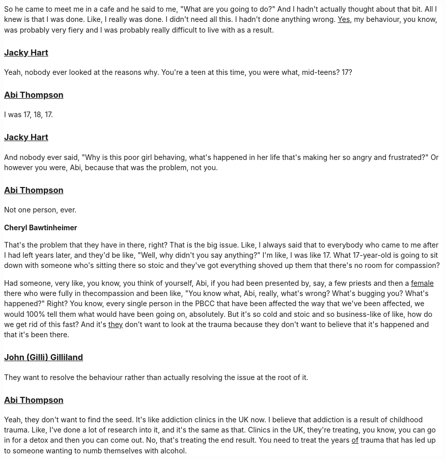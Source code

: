So he came to meet me in a cafe and he said to me, "What are you going to do?" And I hadn't actually thought about that bit. All I knew is that I was done. Like, I really was done. I didn't need all this. I hadn't done anything wrong. [Yes,](https://www.youtube.com/watch?v=SYhfpvWUAD4&t=1927s) my behaviour, you know, was probably very fiery and I was probably really difficult to live with as a result.

### [**Jacky Hart**](https://www.youtube.com/watch?v=SYhfpvWUAD4&t=1936s)

Yeah, nobody ever looked at the reasons why. You're a teen at this time, you were what, mid-teens? 17?

### [**Abi Thompson**](https://www.youtube.com/watch?v=SYhfpvWUAD4&t=1944s)

I was 17, 18, 17\.

### [**Jacky Hart**](https://www.youtube.com/watch?v=SYhfpvWUAD4&t=1945s)

And nobody ever said, "Why is this poor girl behaving, what's happened in her life that's making her so angry and frustrated?" Or however you were, Abi, because that was the problem, not you.

### [**Abi Thompson**](https://www.youtube.com/watch?v=SYhfpvWUAD4&t=1959s)

Not one person, ever. 

**Cheryl Bawtinheimer**

That's the problem that they have in there, right? That is the big issue. Like, I always said that to everybody who came to me after I had left years later, and they'd be like, "Well, why didn't you say anything?" I'm like, I was like 17\. What 17-year-old is going to sit down with someone who's sitting there so stoic and they've got everything shoved up them that there's no room for compassion?

Had someone, very like, you know, you think of yourself, Abi, if you had been presented by, say, a few priests and then a [female](https://www.youtube.com/watch?v=SYhfpvWUAD4&t=1989s) there who were fully in thecompassion and been like, "You know what, Abi, really, what's wrong? What's bugging you? What's happened?" Right? You know, every single person in the PBCC that have been affected the way that we've been affected, we would 100% tell them what would have been going on, absolutely. But it's so cold and stoic and so business-like of like, how do we get rid of this fast? And it's [they](https://www.youtube.com/watch?v=SYhfpvWUAD4&t=2019s) don't want to look at the trauma because they don't want to believe that it's happened and that it's been there.

### [**John (Gilli) Gilliland**](https://www.youtube.com/watch?v=SYhfpvWUAD4&t=2026s)

They want to resolve the behaviour rather than actually resolving the issue at the root of it.

### [**Abi Thompson**](https://www.youtube.com/watch?v=SYhfpvWUAD4&t=2032s)

Yeah, they don't want to find the seed. It's like addiction clinics in the UK now. I believe that addiction is a result of childhood trauma. Like, I've done a lot of research into it, and it's the same as that. Clinics in the UK, they're treating, you know, you can go in for a detox and then you can come out. No, that's treating the end result. You need to treat the years [of](https://www.youtube.com/watch?v=SYhfpvWUAD4&t=2062s) trauma that has led up to someone wanting to numb themselves with alcohol.

